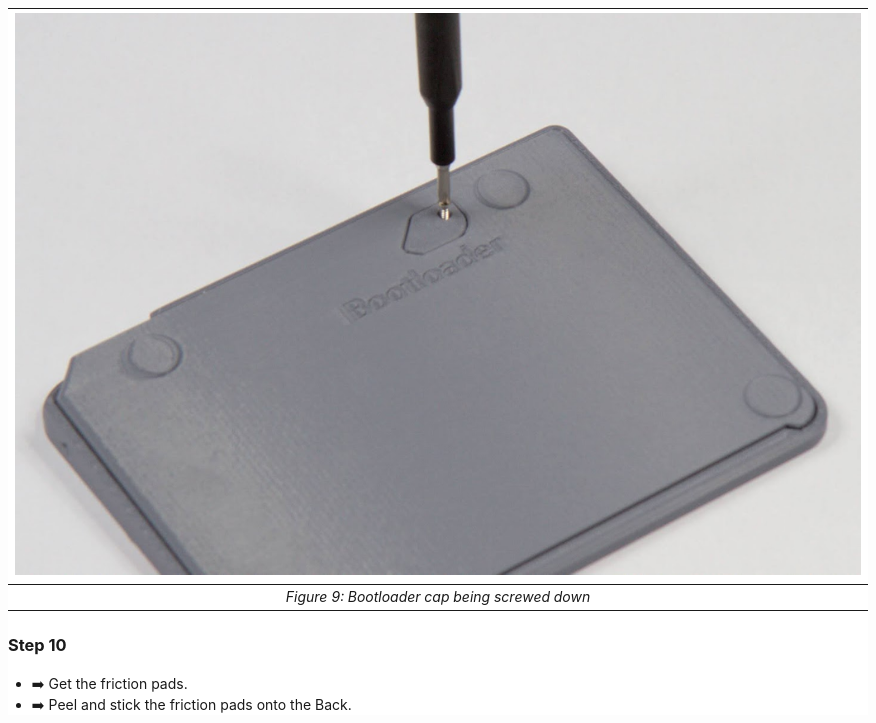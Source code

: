 | ![](img/_MG_0741.jpg) |
|:--:|
| *Figure 9: Bootloader cap being screwed down* |


### Step 10

- ➡️ Get the friction pads.
- ➡️ Peel and stick the friction pads onto the Back.

